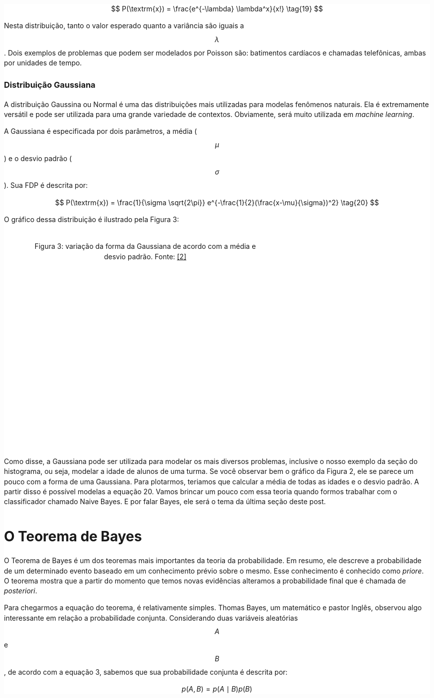 $$
P(\textrm{x}) = \frac{e^{-\lambda} \lambda^x}{x!}
\tag{19}
$$

Nesta distribuição, tanto o valor esperado quanto a variância são iguais a $$ \lambda $$. Dois exemplos de problemas que podem ser modelados por Poisson são: batimentos cardíacos e chamadas telefônicas, ambas por unidades de tempo.

### Distribuição Gaussiana
A distribuição Gaussina ou Normal é uma das distribuições mais utilizadas para modelas fenômenos naturais. Ela é extremamente versátil e pode ser utilizada para uma grande variedade de contextos. Obviamente, será muito utilizada em _machine learning_.

A Gaussiana é especificada por dois parâmetros, a média ($$\mu$$) e o desvio padrão ($$\sigma$$). Sua FDP é descrita por:

$$
P(\textrm{x}) = \frac{1}{\sigma \sqrt{2\pi}} e^{-\frac{1}{2}(\frac{x-\mu}{\sigma})^2}
\tag{20}
$$

O gráfico dessa distribuição é ilustrado pela Figura 3:

<figure style="width: 490px; height: 440px;" class="align-center">
  
  <img src="{{ site.url }}{{ site.baseurl }}/assets/img/cursoML/aula1-3/gaussiana.png" alt="">

  <figcaption style="text-align: center;">
    Figura 3: variação da forma da Gaussiana de acordo com a média e desvio padrão. Fonte: 
    <a href="#ieong">[2]</a> 
  </figcaption>

</figure>

Como disse, a Gaussiana pode ser utilizada para modelar os mais diversos problemas, inclusive o nosso exemplo da seção do histograma, ou seja, modelar a idade de alunos de uma turma. Se você observar bem o gráfico da Figura 2, ele se parece um pouco com a forma de uma Gaussiana. Para plotarmos, teriamos que calcular a média de todas as idades e o desvio padrão. A partir disso é possível modelas a equação 20. Vamos brincar um pouco com essa teoria quando formos trabalhar com o classificador chamado Naive Bayes. E por falar Bayes, ele será o tema da última seção deste post.

# O Teorema de Bayes
O Teorema de Bayes é um dos teoremas mais importantes da teoria da probabilidade. Em resumo, ele descreve a probabilidade de um determinado evento baseado em um conhecimento prévio sobre o mesmo. Esse conhecimento é conhecido como _priore_. O teorema mostra que a partir do momento que temos novas evidências alteramos a probabilidade final que é chamada de _posteriori_. 

Para chegarmos a equação do teorema, é relativamente simples. Thomas Bayes, um matemático e pastor Inglês, observou algo interessante em relação a probabilidade conjunta. Considerando duas variáveis aleatórias $$ A $$ e $$ B $$, de acordo com a equação 3, sabemos que sua probabilidade conjunta é descrita por: 

$$
p(A, B) = p(A \mid B) p(B)
\tag{21}
$$

